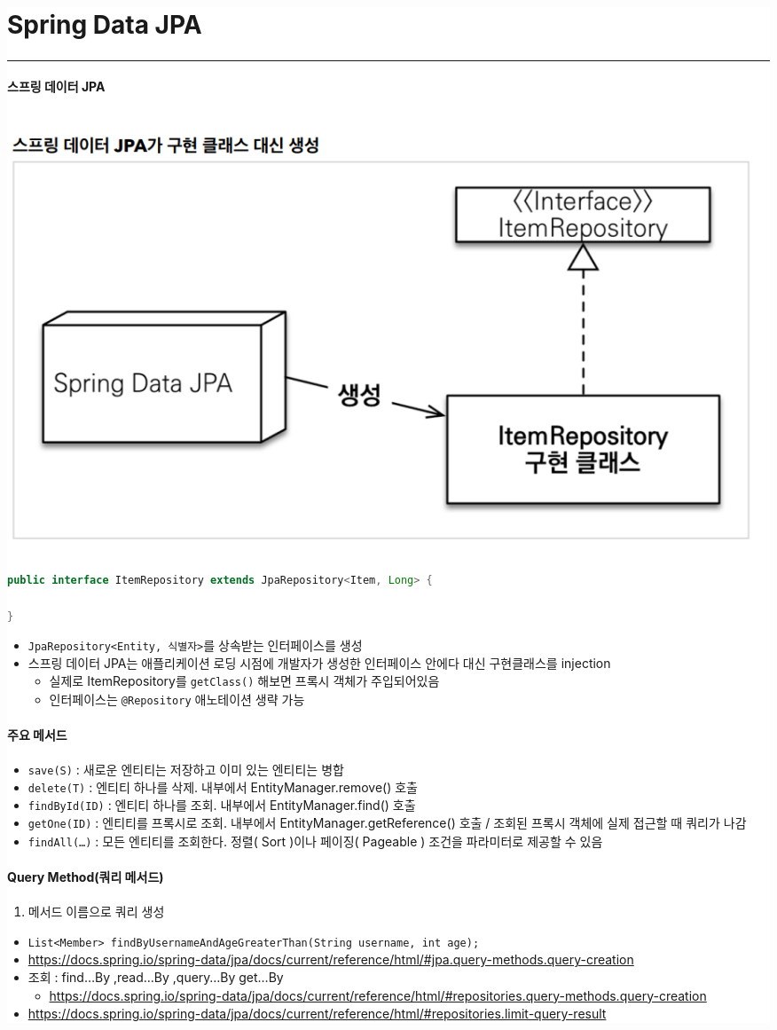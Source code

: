 # Spring Data JPA

---

#### 스프링 데이터 JPA
![Desktop View](/images/1.png)

```java
public interface ItemRepository extends JpaRepository<Item, Long> {

}
```
 - `JpaRepository<Entity, 식별자>`를 상속받는 인터페이스를 생성
 - 스프링 데이터 JPA는 애플리케이션 로딩 시점에 개발자가 생성한 인터페이스 안에다 대신 구현클래스를 injection
   - 실제로 ItemRepository를 `getClass()` 해보면 프록시 객체가 주입되어있음
   - 인터페이스는 `@Repository` 애노테이션 생략 가능

#### 주요 메서드
 - `save(S)` : 새로운 엔티티는 저장하고 이미 있는 엔티티는 병합
 - `delete(T)` : 엔티티 하나를 삭제. 내부에서 EntityManager.remove() 호출
 - `findById(ID)` : 엔티티 하나를 조회. 내부에서 EntityManager.find() 호출
 - `getOne(ID)` : 엔티티를 프록시로 조회. 내부에서 EntityManager.getReference() 호출 / 조회된 프록시 객체에 실제 접근할 때 쿼리가 나감
 - `findAll(…)` : 모든 엔티티를 조회한다. 정렬( Sort )이나 페이징( Pageable ) 조건을 파라미터로 제공할 수 있음

#### Query Method(쿼리 메서드)
1. 메서드 이름으로 쿼리 생성
  - `List<Member> findByUsernameAndAgeGreaterThan(String username, int age);`
  - https://docs.spring.io/spring-data/jpa/docs/current/reference/html/#jpa.query-methods.query-creation
  - 조회 : find…By ,read…By ,query…By get…By
    - https://docs.spring.io/spring-data/jpa/docs/current/reference/html/#repositories.query-methods.query-creation
  - https://docs.spring.io/spring-data/jpa/docs/current/reference/html/#repositories.limit-query-result
